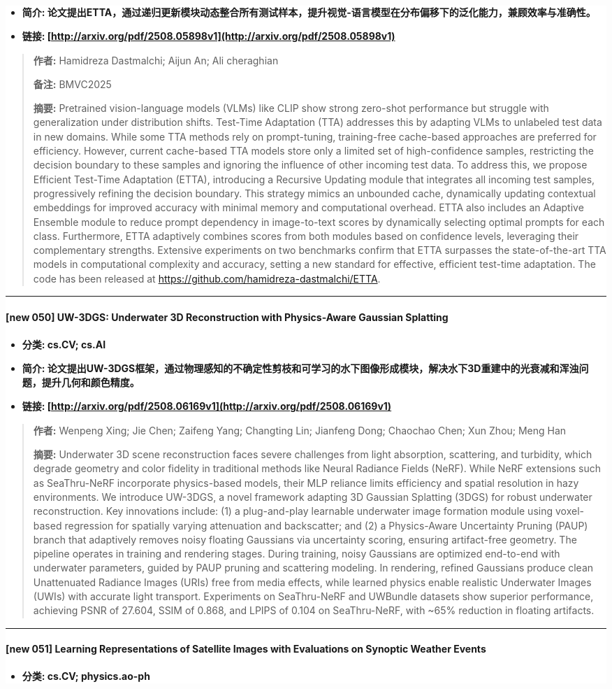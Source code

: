 - **简介: 论文提出ETTA，通过递归更新模块动态整合所有测试样本，提升视觉-语言模型在分布偏移下的泛化能力，兼顾效率与准确性。**

- **链接: [http://arxiv.org/pdf/2508.05898v1](http://arxiv.org/pdf/2508.05898v1)**

> **作者:** Hamidreza Dastmalchi; Aijun An; Ali cheraghian
>
> **备注:** BMVC2025
>
> **摘要:** Pretrained vision-language models (VLMs) like CLIP show strong zero-shot performance but struggle with generalization under distribution shifts. Test-Time Adaptation (TTA) addresses this by adapting VLMs to unlabeled test data in new domains. While some TTA methods rely on prompt-tuning, training-free cache-based approaches are preferred for efficiency. However, current cache-based TTA models store only a limited set of high-confidence samples, restricting the decision boundary to these samples and ignoring the influence of other incoming test data. To address this, we propose Efficient Test-Time Adaptation (ETTA), introducing a Recursive Updating module that integrates all incoming test samples, progressively refining the decision boundary. This strategy mimics an unbounded cache, dynamically updating contextual embeddings for improved accuracy with minimal memory and computational overhead. ETTA also includes an Adaptive Ensemble module to reduce prompt dependency in image-to-text scores by dynamically selecting optimal prompts for each class. Furthermore, ETTA adaptively combines scores from both modules based on confidence levels, leveraging their complementary strengths. Extensive experiments on two benchmarks confirm that ETTA surpasses the state-of-the-art TTA models in computational complexity and accuracy, setting a new standard for effective, efficient test-time adaptation. The code has been released at https://github.com/hamidreza-dastmalchi/ETTA.
>
---
#### [new 050] UW-3DGS: Underwater 3D Reconstruction with Physics-Aware Gaussian Splatting
- **分类: cs.CV; cs.AI**

- **简介: 论文提出UW-3DGS框架，通过物理感知的不确定性剪枝和可学习的水下图像形成模块，解决水下3D重建中的光衰减和浑浊问题，提升几何和颜色精度。**

- **链接: [http://arxiv.org/pdf/2508.06169v1](http://arxiv.org/pdf/2508.06169v1)**

> **作者:** Wenpeng Xing; Jie Chen; Zaifeng Yang; Changting Lin; Jianfeng Dong; Chaochao Chen; Xun Zhou; Meng Han
>
> **摘要:** Underwater 3D scene reconstruction faces severe challenges from light absorption, scattering, and turbidity, which degrade geometry and color fidelity in traditional methods like Neural Radiance Fields (NeRF). While NeRF extensions such as SeaThru-NeRF incorporate physics-based models, their MLP reliance limits efficiency and spatial resolution in hazy environments. We introduce UW-3DGS, a novel framework adapting 3D Gaussian Splatting (3DGS) for robust underwater reconstruction. Key innovations include: (1) a plug-and-play learnable underwater image formation module using voxel-based regression for spatially varying attenuation and backscatter; and (2) a Physics-Aware Uncertainty Pruning (PAUP) branch that adaptively removes noisy floating Gaussians via uncertainty scoring, ensuring artifact-free geometry. The pipeline operates in training and rendering stages. During training, noisy Gaussians are optimized end-to-end with underwater parameters, guided by PAUP pruning and scattering modeling. In rendering, refined Gaussians produce clean Unattenuated Radiance Images (URIs) free from media effects, while learned physics enable realistic Underwater Images (UWIs) with accurate light transport. Experiments on SeaThru-NeRF and UWBundle datasets show superior performance, achieving PSNR of 27.604, SSIM of 0.868, and LPIPS of 0.104 on SeaThru-NeRF, with ~65% reduction in floating artifacts.
>
---
#### [new 051] Learning Representations of Satellite Images with Evaluations on Synoptic Weather Events
- **分类: cs.CV; physics.ao-ph**
